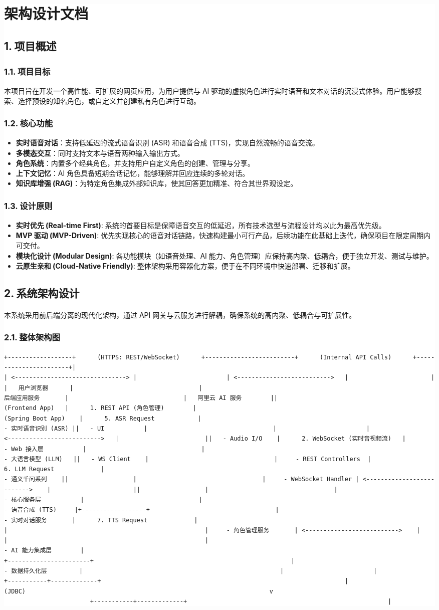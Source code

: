 # 架构设计文档 

## 1. 项目概述 

### 1.1. 项目目标 

本项目旨在开发一个高性能、可扩展的网页应用，为用户提供与 AI 驱动的虚拟角色进行实时语音和文本对话的沉浸式体验。用户能够搜索、选择预设的知名角色，或自定义并创建私有角色进行互动。

### 1.2. 核心功能 

* **实时语音对话**：支持低延迟的流式语音识别 (ASR) 和语音合成 (TTS)，实现自然流畅的语音交流。
* **多模态交互**：同时支持文本与语音两种输入输出方式。
* **角色系统**：内置多个经典角色，并支持用户自定义角色的创建、管理与分享。
* **上下文记忆**：AI 角色具备短期会话记忆，能够理解并回应连续的多轮对话。
* **知识库增强 (RAG)**：为特定角色集成外部知识库，使其回答更加精准、符合其世界观设定。

### 1.3. 设计原则 

* **实时优先 (Real-time First)**: 系统的首要目标是保障语音交互的低延迟，所有技术选型与流程设计均以此为最高优先级。
* **MVP 驱动 (MVP-Driven)**: 优先实现核心的语音对话链路，快速构建最小可行产品，后续功能在此基础上迭代，确保项目在限定周期内可交付。
* **模块化设计 (Modular Design)**: 各功能模块（如语音处理、AI 能力、角色管理）应保持高内聚、低耦合，便于独立开发、测试与维护。
* **云原生亲和 (Cloud-Native Friendly)**: 整体架构采用容器化方案，便于在不同环境中快速部署、迁移和扩展。

## 2. 系统架构设计

本系统采用前后端分离的现代化架构，通过 API 网关与云服务进行解耦，确保系统的高内聚、低耦合与可扩展性。

### 2.1. 整体架构图 

```
+------------------+      (HTTPS: REST/WebSocket)      +-------------------------+      (Internal API Calls)      +-----------------------+| 
| <-------------------------------> |                         | <-------------------------->   |                       ||   用户浏览器      |                                   |
后端应用服务       |                                |   阿里云 AI 服务        || 
(Frontend App)   |      1. REST API (角色管理)        | 
(Spring Boot App)    |      5. ASR Request            | 
- 实时语音识别 (ASR) ||   - UI           |                                   |                         | 
<-------------------------->   |                        ||   - Audio I/O    |      2. WebSocket (实时音视频流)   | 
- Web 接入层           |                                | 
- 大语言模型 (LLM)   ||   - WS Client    |                                   |     - REST Controllers  | 
6. LLM Request             | 
- 通义千问系列    ||                  |                                   |     - WebSocket Handler | <-------------------------->    |                       ||                  |                                   | 
- 核心服务层           |                                | 
- 语音合成 (TTS)     |+------------------+                                   | 
- 实时对话服务       |      7. TTS Request             | 
|                                                       |     - 角色管理服务       | <-------------------------->    |                       |                                                       | 
- AI 能力集成层        | 
+-----------------------+                                                       | 
- 数据持久化层         |                                                       |                         | 
+-----------+-------------+                                                                    | 
(JDBC)                                                                    v                                 
                        +-----------+-------------+                                                        | 
```